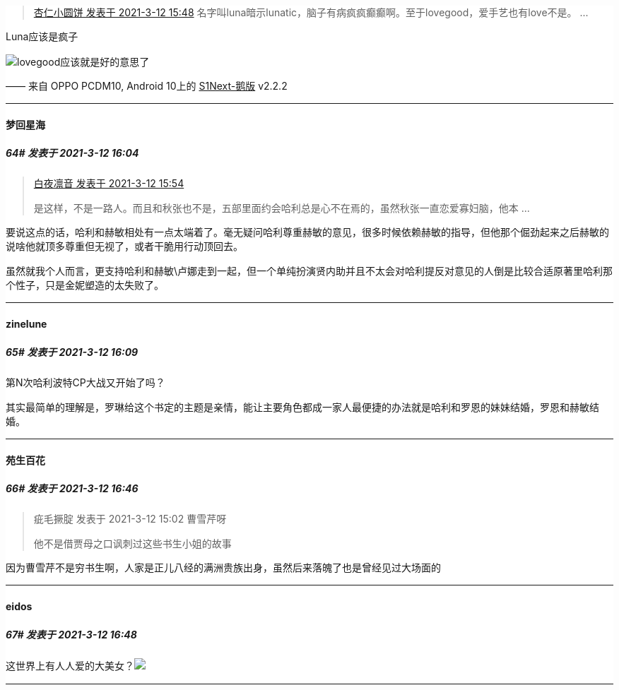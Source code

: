 <blockquote><a href="httphttps://bbs.saraba1st.com/2b/forum.php?mod=redirect&amp;goto=findpost&amp;pid=50601580&amp;ptid=1992760" target="_blank">杏仁小圆饼 发表于 2021-3-12 15:48</a>
名字叫luna暗示lunatic，脑子有病疯疯癫癫啊。至于lovegood，爱手艺也有love不是。 ...</blockquote>
Luna应该是疯子

<img src="https://static.saraba1st.com/image/smiley/face2017/002.png" referrerpolicy="no-referrer">lovegood应该就是好的意思了

—— 来自 OPPO PCDM10, Android 10上的 [S1Next-鹅版](https://github.com/ykrank/S1-Next/releases) v2.2.2


-----

####  梦回星海  
##### 64#       发表于 2021-3-12 16:04


<blockquote><a href="httphttps://bbs.saraba1st.com/2b/forum.php?mod=redirect&amp;goto=findpost&amp;pid=50601643&amp;ptid=1992760" target="_blank">白夜凛音 发表于 2021-3-12 15:54</a>

是这样，不是一路人。而且和秋张也不是，五部里面约会哈利总是心不在焉的，虽然秋张一直恋爱寡妇脑，他本 ...</blockquote>
要说这点的话，哈利和赫敏相处有一点太端着了。毫无疑问哈利尊重赫敏的意见，很多时候依赖赫敏的指导，但他那个倔劲起来之后赫敏的说啥他就顶多尊重但无视了，或者干脆用行动顶回去。

虽然就我个人而言，更支持哈利和赫敏\卢娜走到一起，但一个单纯扮演贤内助并且不太会对哈利提反对意见的人倒是比较合适原著里哈利那个性子，只是金妮塑造的太失败了。


-----

####  zinelune  
##### 65#       发表于 2021-3-12 16:09


第N次哈利波特CP大战又开始了吗？

其实最简单的理解是，罗琳给这个书定的主题是亲情，能让主要角色都成一家人最便捷的办法就是哈利和罗恩的妹妹结婚，罗恩和赫敏结婚。


-----

####  苑生百花  
##### 66#       发表于 2021-3-12 16:46


<blockquote>疵毛撅腚 发表于 2021-3-12 15:02
曹雪芹呀

他不是借贾母之口讽刺过这些书生小姐的故事</blockquote>
因为曹雪芹不是穷书生啊，人家是正儿八经的满洲贵族出身，虽然后来落魄了也是曾经见过大场面的


-----

####  eidos  
##### 67#       发表于 2021-3-12 16:48


这世界上有人人爱的大美女？<img src="https://static.saraba1st.com/image/smiley/face2017/001.png" referrerpolicy="no-referrer">


-----
